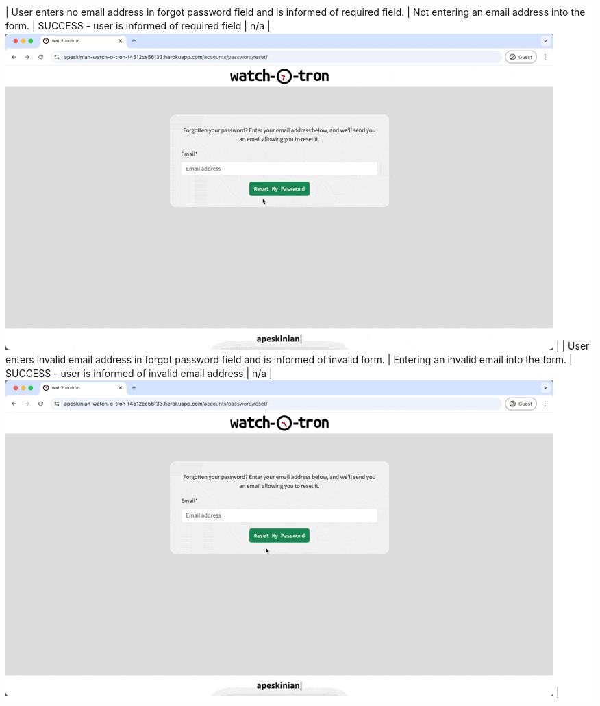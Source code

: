 | User enters no email address in forgot password field and is informed of required field. | Not entering an email address into the form. | SUCCESS - user is informed of required field | n/a | ![screenrecording](documentation/testing/manual_testing/login/wot_testing_manual_login_forgot_no_email.gif "watch-o-tron testing forgot password process") |
| User enters invalid email address in forgot password field and is informed of invalid form. | Entering an invalid email into the form. | SUCCESS - user is informed of invalid email address | n/a | ![screenrecording](documentation/testing/manual_testing/login/wot_testing_manual_login_forgot_invalid_email.gif "watch-o-tron testing forgot password process") |